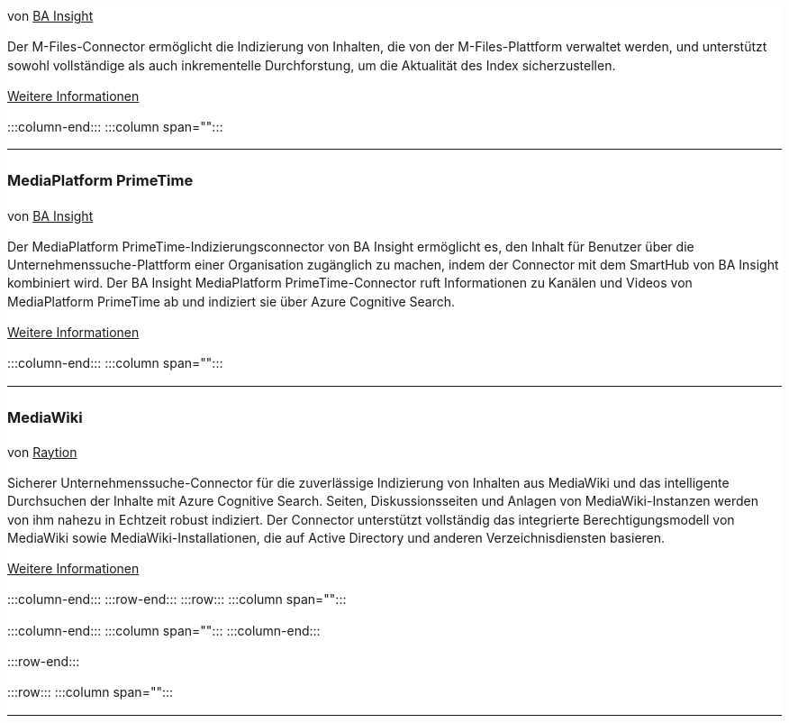 von [BA Insight](https://www.bainsight.com/)

Der M-Files-Connector ermöglicht die Indizierung von Inhalten, die von der M-Files-Plattform verwaltet werden, und unterstützt sowohl vollständige als auch inkrementelle Durchforstung, um die Aktualität des Index sicherzustellen.

[Weitere Informationen](https://www.bainsight.com/connectors/m-files-connector-for-sharepoint-azure-elasticsearch/)

:::column-end:::
:::column span="":::

---

### <a name="mediaplatform-primetime"></a>MediaPlatform PrimeTime

von [BA Insight](https://www.bainsight.com/)

Der MediaPlatform PrimeTime-Indizierungsconnector von BA Insight ermöglicht es, den Inhalt für Benutzer über die Unternehmenssuche-Plattform einer Organisation zugänglich zu machen, indem der Connector mit dem SmartHub von BA Insight kombiniert wird. Der BA Insight MediaPlatform PrimeTime-Connector ruft Informationen zu Kanälen und Videos von MediaPlatform PrimeTime ab und indiziert sie über Azure Cognitive Search.

[Weitere Informationen](https://www.bainsight.com/connectors/mediaplatform-primetime-connector-sharepoint-azure-elasticsearch/)

:::column-end:::
:::column span="":::

---

### <a name="mediawiki"></a>MediaWiki

von [Raytion](https://www.raytion.com/contact)

Sicherer Unternehmenssuche-Connector für die zuverlässige Indizierung von Inhalten aus MediaWiki und das intelligente Durchsuchen der Inhalte mit Azure Cognitive Search. Seiten, Diskussionsseiten und Anlagen von MediaWiki-Instanzen werden von ihm nahezu in Echtzeit robust indiziert. Der Connector unterstützt vollständig das integrierte Berechtigungsmodell von MediaWiki sowie MediaWiki-Installationen, die auf Active Directory und anderen Verzeichnisdiensten basieren.

[Weitere Informationen](https://www.raytion.com/connectors/raytion-mediawiki-connector)

:::column-end:::
:::row-end:::
:::row:::
:::column span="":::

   :::column-end:::
   :::column span="":::
   :::column-end:::

:::row-end:::

:::row:::
:::column span="":::

---
